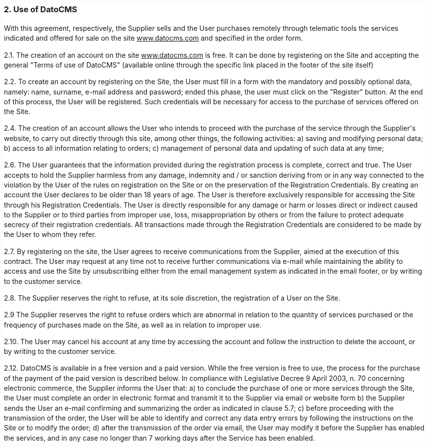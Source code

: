 ### 2. Use of DatoCMS

With this agreement, respectively, the Supplier sells and the User purchases remotely
through telematic tools the services indicated and offered for sale on the site
www.datocms.com and specified in the order form.

2.1. The creation of an account on the site www.datocms.com is free. It can be done
by registering on the Site and accepting the general "Terms of use of DatoCMS" (available
online through the specific link placed in the footer of the site itself)

2.2. To create an account by registering on the Site, the User must fill in a form with
the mandatory and possibly optional data, namely: name, surname, e-mail address and
password; ended this phase, the user must click on the "Register" button. At the end of
this process, the User will be registered. Such credentials will be necessary for
access to the purchase of services offered on the Site.

2.4. The creation of an account allows the User who intends to proceed with the purchase
of the service through the Supplier's website, to carry out directly through this site,
among other things, the following activities:
a) saving and modifying personal data;
b) access to all information relating to orders;
c) management of personal data and updating of such data at any time;

2.6. The User guarantees that the information provided during the registration process is
complete, correct and true. The User accepts to hold the Supplier harmless from any damage,
indemnity and / or sanction deriving from or in any way connected to the violation by the
User of the rules on registration on the Site or on the preservation of the Registration
Credentials. By creating an account the User declares to be older than 18 years of age.
The User is therefore exclusively responsible for accessing the Site through his Registration
Credentials.
The User is directly responsible for any damage or harm or losses direct or indirect
caused to the Supplier or to third parties from improper use, loss, misappropriation by
others or from the failure to protect adequate secrecy of their registration credentials.
All transactions made through the Registration Credentials are considered to be made by
the User to whom they refer.

2.7. By registering on the site, the User agrees to receive communications from the Supplier,
aimed at the execution of this contract. The User may request at any time not to receive
further communications via e-mail while maintaining the ability to access and use the Site
by unsubscribing either from the email management system as indicated in the email footer,
or by writing to the customer service.

2.8. The Supplier reserves the right to refuse, at its sole discretion, the registration of
a User on the Site.

2.9 The Supplier reserves the right to refuse orders which are abnormal in relation to the
quantity of services purchased or the frequency of purchases made on the Site, as well as
in relation to improper use.

2.10. The User may cancel his account at any time by accessing the account and follow the
instruction to delete the account, or by writing to the customer service.

2.12. DatoCMS is available in a free version and a paid version. While the free version is
free to use, the process for the purchase of the payment of the paid version is described
below.
In compliance with Legislative Decree 9 April 2003, n. 70 concerning electronic commerce,
the Supplier informs the User that:
a) to conclude the purchase of one or more services through the Site, the User must complete
an order in electronic format and transmit it to the Supplier via email or website form
b) the Supplier sends the User an e-mail confirming and summarizing the order as indicated in
clause 5.7;
c) before proceeding with the transmission of the order, the User will be able to identify and
correct any data entry errors by following the instructions on the Site or to modify the order;
d) after the transmission of the order via email, the User may modify it before the Supplier
has enabled the services, and in any case no longer than 7 working days after the Service has
been enabled.
